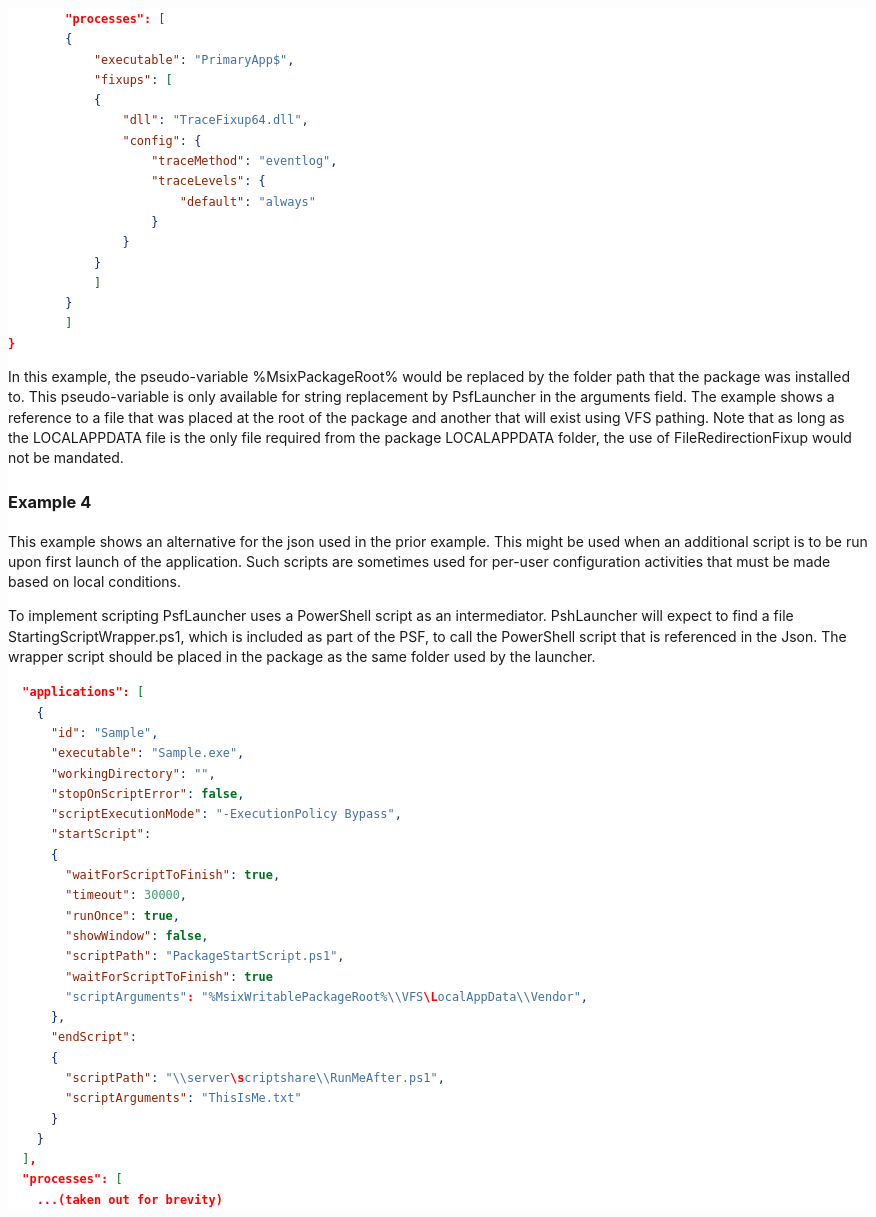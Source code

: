 ```json
        "processes": [
        {
            "executable": "PrimaryApp$",
            "fixups": [ 
            { 
                "dll": "TraceFixup64.dll",
                "config": {
                    "traceMethod": "eventlog",
                    "traceLevels": {
                        "default": "always"
                    }
                }
            } 
            ]
        }
        ]
}
```


In this example, the pseudo-variable %MsixPackageRoot% would be replaced by the folder path that the package was installed to. This pseudo-variable is only available for string replacement by PsfLauncher in the arguments field. The example shows a reference to a file that was placed at the root of the package and another that will exist using VFS pathing. Note that as long as the LOCALAPPDATA file is the only file required from the package LOCALAPPDATA folder, the use of FileRedirectionFixup would not be mandated.

### Example 4
This example shows an alternative for the json used in the prior example. This might be used when an additional script is to be run upon first launch of the application. Such scripts are sometimes used for per-user configuration activities that must be made based on local conditions.

To implement scripting PsfLauncher uses a PowerShell script as an intermediator.  PshLauncher will expect to find a file StartingScriptWrapper.ps1, which is included as part of the PSF, to call the PowerShell script that is referenced in the Json.  The wrapper script should be placed in the package as the same folder used by the launcher.


```json
  "applications": [
    {
      "id": "Sample",
      "executable": "Sample.exe",
      "workingDirectory": "",
      "stopOnScriptError": false,
      "scriptExecutionMode": "-ExecutionPolicy Bypass",
	  "startScript":
	  {
		"waitForScriptToFinish": true,
		"timeout": 30000,
		"runOnce": true,
		"showWindow": false,
		"scriptPath": "PackageStartScript.ps1",
		"waitForScriptToFinish": true
		"scriptArguments": "%MsixWritablePackageRoot%\\VFS\LocalAppData\\Vendor",
	  },
	  "endScript":
	  {
		"scriptPath": "\\server\scriptshare\\RunMeAfter.ps1",
		"scriptArguments": "ThisIsMe.txt"
	  }
    }
  ],
  "processes": [
    ...(taken out for brevity)
```